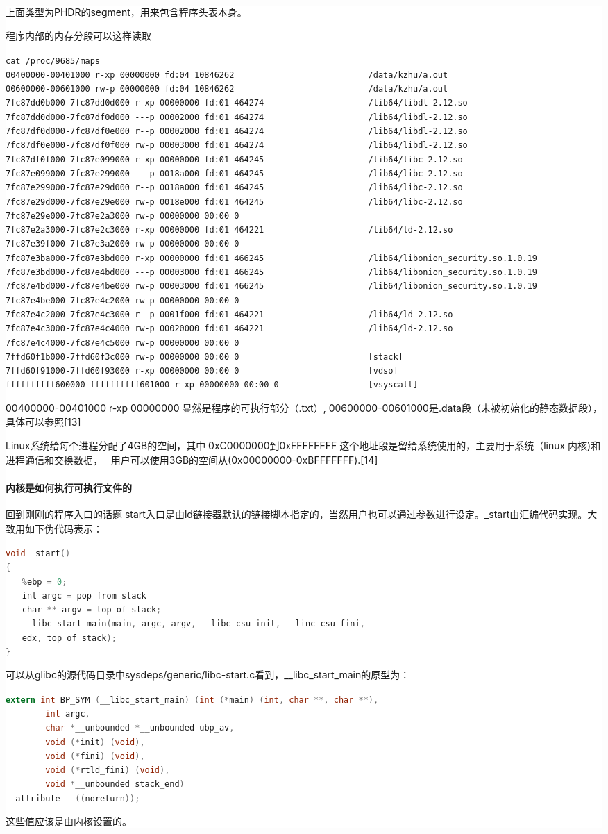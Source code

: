 上面类型为PHDR的segment，用来包含程序头表本身。

程序内部的内存分段可以这样读取
```shell
cat /proc/9685/maps 
00400000-00401000 r-xp 00000000 fd:04 10846262                           /data/kzhu/a.out
00600000-00601000 rw-p 00000000 fd:04 10846262                           /data/kzhu/a.out
7fc87dd0b000-7fc87dd0d000 r-xp 00000000 fd:01 464274                     /lib64/libdl-2.12.so
7fc87dd0d000-7fc87df0d000 ---p 00002000 fd:01 464274                     /lib64/libdl-2.12.so
7fc87df0d000-7fc87df0e000 r--p 00002000 fd:01 464274                     /lib64/libdl-2.12.so
7fc87df0e000-7fc87df0f000 rw-p 00003000 fd:01 464274                     /lib64/libdl-2.12.so
7fc87df0f000-7fc87e099000 r-xp 00000000 fd:01 464245                     /lib64/libc-2.12.so
7fc87e099000-7fc87e299000 ---p 0018a000 fd:01 464245                     /lib64/libc-2.12.so
7fc87e299000-7fc87e29d000 r--p 0018a000 fd:01 464245                     /lib64/libc-2.12.so
7fc87e29d000-7fc87e29e000 rw-p 0018e000 fd:01 464245                     /lib64/libc-2.12.so
7fc87e29e000-7fc87e2a3000 rw-p 00000000 00:00 0 
7fc87e2a3000-7fc87e2c3000 r-xp 00000000 fd:01 464221                     /lib64/ld-2.12.so
7fc87e39f000-7fc87e3a2000 rw-p 00000000 00:00 0 
7fc87e3ba000-7fc87e3bd000 r-xp 00000000 fd:01 466245                     /lib64/libonion_security.so.1.0.19
7fc87e3bd000-7fc87e4bd000 ---p 00003000 fd:01 466245                     /lib64/libonion_security.so.1.0.19
7fc87e4bd000-7fc87e4be000 rw-p 00003000 fd:01 466245                     /lib64/libonion_security.so.1.0.19
7fc87e4be000-7fc87e4c2000 rw-p 00000000 00:00 0 
7fc87e4c2000-7fc87e4c3000 r--p 0001f000 fd:01 464221                     /lib64/ld-2.12.so
7fc87e4c3000-7fc87e4c4000 rw-p 00020000 fd:01 464221                     /lib64/ld-2.12.so
7fc87e4c4000-7fc87e4c5000 rw-p 00000000 00:00 0 
7ffd60f1b000-7ffd60f3c000 rw-p 00000000 00:00 0                          [stack]
7ffd60f91000-7ffd60f93000 r-xp 00000000 00:00 0                          [vdso]
ffffffffff600000-ffffffffff601000 r-xp 00000000 00:00 0                  [vsyscall]
```
00400000-00401000 r-xp 00000000 显然是程序的可执行部分（.txt）, 00600000-00601000是.data段（未被初始化的静态数据段），具体可以参照[13]

Linux系统给每个进程分配了4GB的空间，其中 0xC0000000到0xFFFFFFFF 这个地址段是留给系统使用的，主要用于系统（linux 内核)和进程通信和交换数据，   
用户可以使用3GB的空间从(0x00000000-0xBFFFFFFF).[14]

#### 内核是如何执行可执行文件的

回到刚刚的程序入口的话题
start入口是由ld链接器默认的链接脚本指定的，当然用户也可以通过参数进行设定。_start由汇编代码实现。大致用如下伪代码表示：
```c
void _start()
{
　　%ebp = 0;
　　int argc = pop from stack
　　char ** argv = top of stack;
　　__libc_start_main(main, argc, argv, __libc_csu_init, __linc_csu_fini,
　　edx, top of stack);
}
```
可以从glibc的源代码目录中sysdeps/generic/libc-start.c看到，__libc_start_main的原型为：
```c
extern int BP_SYM (__libc_start_main) (int (*main) (int, char **, char **),  
        int argc,  
        char *__unbounded *__unbounded ubp_av,  
        void (*init) (void),  
        void (*fini) (void),  
        void (*rtld_fini) (void),  
        void *__unbounded stack_end)  
__attribute__ ((noreturn));  
```
这些值应该是由内核设置的。
